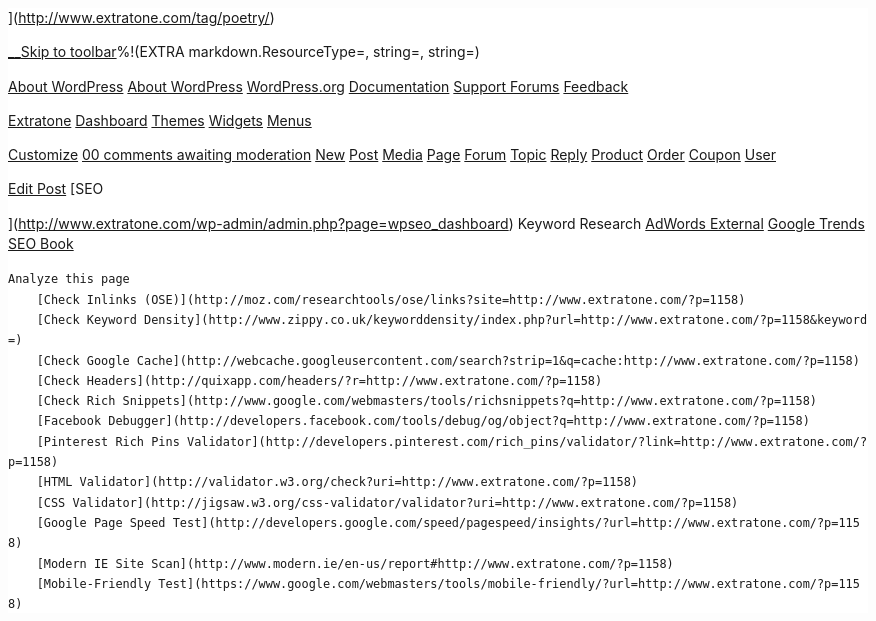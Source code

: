 ](http://www.extratone.com/tag/poetry/)

[__]()[Skip to toolbar]()%!(EXTRA markdown.ResourceType=, string=, string=)

[About WordPress](http://www.extratone.com/wp-admin/about.php)    [About WordPress](http://www.extratone.com/wp-admin/about.php)
    [WordPress.org](https://wordpress.org/)
    [Documentation](https://codex.wordpress.org/)
    [Support Forums](https://wordpress.org/support/)
    [Feedback](https://wordpress.org/support/forum/requests-and-feedback)

[Extratone](http://www.extratone.com/wp-admin/)    [Dashboard](http://www.extratone.com/wp-admin/)
    [Themes](http://www.extratone.com/wp-admin/themes.php)
    [Widgets](http://www.extratone.com/wp-admin/widgets.php)
    [Menus](http://www.extratone.com/wp-admin/nav-menus.php)

[Customize](http://www.extratone.com/wp-admin/customize.php?url=http://www.extratone.com/?p=1158&preview=true)
[00 comments awaiting moderation](http://www.extratone.com/wp-admin/edit-comments.php)
[New](http://www.extratone.com/wp-admin/post-new.php)    [Post](http://www.extratone.com/wp-admin/post-new.php)
    [Media](http://www.extratone.com/wp-admin/media-new.php)
    [Page](http://www.extratone.com/wp-admin/post-new.php?post_type=page)
    [Forum](http://www.extratone.com/wp-admin/post-new.php?post_type=forum)
    [Topic](http://www.extratone.com/wp-admin/post-new.php?post_type=topic)
    [Reply](http://www.extratone.com/wp-admin/post-new.php?post_type=reply)
    [Product](http://www.extratone.com/wp-admin/post-new.php?post_type=product)
    [Order](http://www.extratone.com/wp-admin/post-new.php?post_type=shop_order)
    [Coupon](http://www.extratone.com/wp-admin/post-new.php?post_type=shop_coupon)
    [User](http://www.extratone.com/wp-admin/user-new.php)

[Edit Post](http://www.extratone.com/wp-admin/post.php?post=1158&action=edit)
[SEO

](http://www.extratone.com/wp-admin/admin.php?page=wpseo_dashboard)    Keyword Research
        [AdWords External](http://adwords.google.com/keywordplanner)
        [Google Trends](https://www.google.com/trends/explore#q=)
        [SEO Book](http://tools.seobook.com/keyword-tools/seobook/?keyword=)
    
    
    Analyze this page
        [Check Inlinks (OSE)](http://moz.com/researchtools/ose/links?site=http://www.extratone.com/?p=1158)
        [Check Keyword Density](http://www.zippy.co.uk/keyworddensity/index.php?url=http://www.extratone.com/?p=1158&keyword=)
        [Check Google Cache](http://webcache.googleusercontent.com/search?strip=1&q=cache:http://www.extratone.com/?p=1158)
        [Check Headers](http://quixapp.com/headers/?r=http://www.extratone.com/?p=1158)
        [Check Rich Snippets](http://www.google.com/webmasters/tools/richsnippets?q=http://www.extratone.com/?p=1158)
        [Facebook Debugger](http://developers.facebook.com/tools/debug/og/object?q=http://www.extratone.com/?p=1158)
        [Pinterest Rich Pins Validator](http://developers.pinterest.com/rich_pins/validator/?link=http://www.extratone.com/?p=1158)
        [HTML Validator](http://validator.w3.org/check?uri=http://www.extratone.com/?p=1158)
        [CSS Validator](http://jigsaw.w3.org/css-validator/validator?uri=http://www.extratone.com/?p=1158)
        [Google Page Speed Test](http://developers.google.com/speed/pagespeed/insights/?url=http://www.extratone.com/?p=1158)
        [Modern IE Site Scan](http://www.modern.ie/en-us/report#http://www.extratone.com/?p=1158)
        [Mobile-Friendly Test](https://www.google.com/webmasters/tools/mobile-friendly/?url=http://www.extratone.com/?p=1158)
    